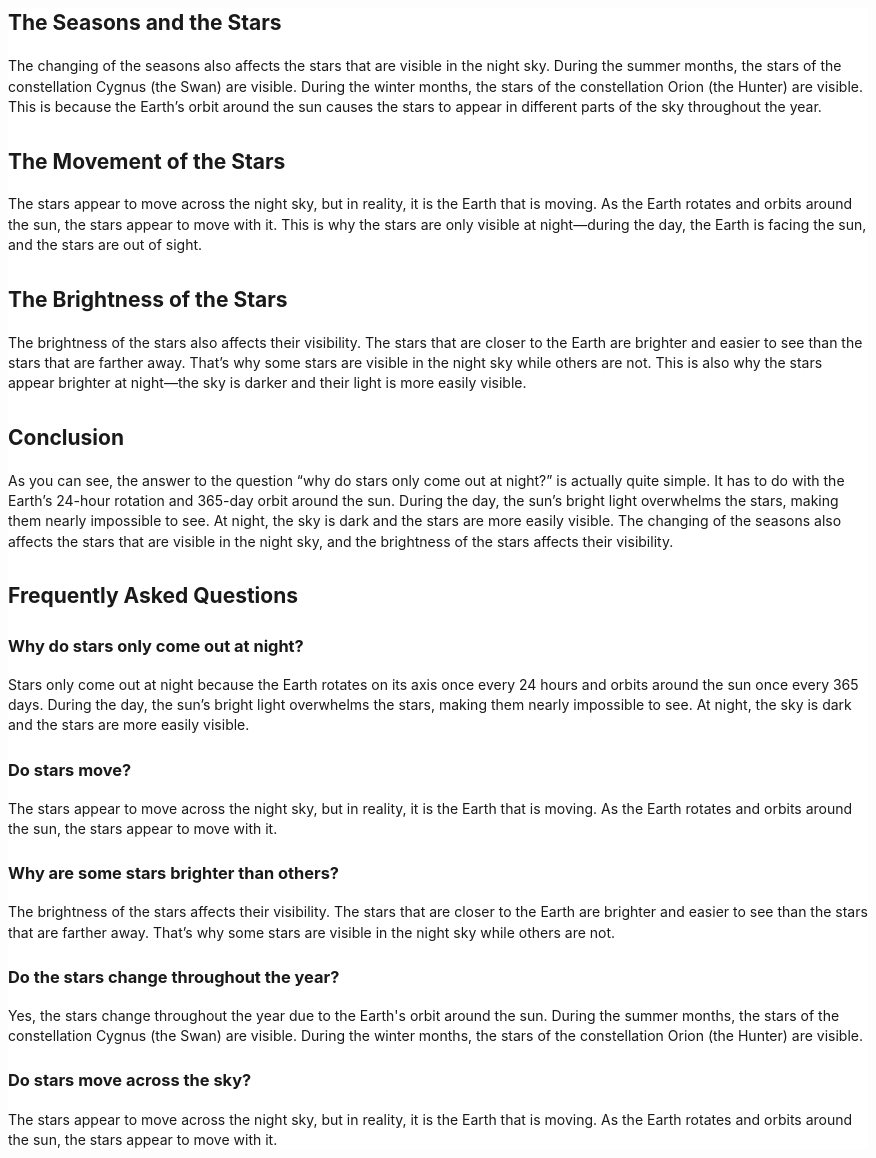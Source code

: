 <h2>The Seasons and the Stars</h2>

<p>The changing of the seasons also affects the stars that are visible in the night sky. During the summer months, the stars of the constellation Cygnus (the Swan) are visible. During the winter months, the stars of the constellation Orion (the Hunter) are visible. This is because the Earth’s orbit around the sun causes the stars to appear in different parts of the sky throughout the year.</p>

<h2>The Movement of the Stars</h2>

<p>The stars appear to move across the night sky, but in reality, it is the Earth that is moving. As the Earth rotates and orbits around the sun, the stars appear to move with it. This is why the stars are only visible at night—during the day, the Earth is facing the sun, and the stars are out of sight.</p>

<h2>The Brightness of the Stars</h2>

<p>The brightness of the stars also affects their visibility. The stars that are closer to the Earth are brighter and easier to see than the stars that are farther away. That’s why some stars are visible in the night sky while others are not. This is also why the stars appear brighter at night—the sky is darker and their light is more easily visible.</p>

<h2>Conclusion</h2>

<p>As you can see, the answer to the question “why do stars only come out at night?” is actually quite simple. It has to do with the Earth’s 24-hour rotation and 365-day orbit around the sun. During the day, the sun’s bright light overwhelms the stars, making them nearly impossible to see. At night, the sky is dark and the stars are more easily visible. The changing of the seasons also affects the stars that are visible in the night sky, and the brightness of the stars affects their visibility.</p>

<h2>Frequently Asked Questions</h2>

<h3>Why do stars only come out at night?</h3>

<p>Stars only come out at night because the Earth rotates on its axis once every 24 hours and orbits around the sun once every 365 days. During the day, the sun’s bright light overwhelms the stars, making them nearly impossible to see. At night, the sky is dark and the stars are more easily visible.</p>

<h3>Do stars move?</h3>

<p>The stars appear to move across the night sky, but in reality, it is the Earth that is moving. As the Earth rotates and orbits around the sun, the stars appear to move with it.</p>

<h3>Why are some stars brighter than others?</h3>

<p>The brightness of the stars affects their visibility. The stars that are closer to the Earth are brighter and easier to see than the stars that are farther away. That’s why some stars are visible in the night sky while others are not.</p>

<h3>Do the stars change throughout the year?</h3>

<p>Yes, the stars change throughout the year due to the Earth's orbit around the sun. During the summer months, the stars of the constellation Cygnus (the Swan) are visible. During the winter months, the stars of the constellation Orion (the Hunter) are visible.</p>

<h3>Do stars move across the sky?</h3>

<p>The stars appear to move across the night sky, but in reality, it is the Earth that is moving. As the Earth rotates and orbits around the sun, the stars appear to move with it.</p>
